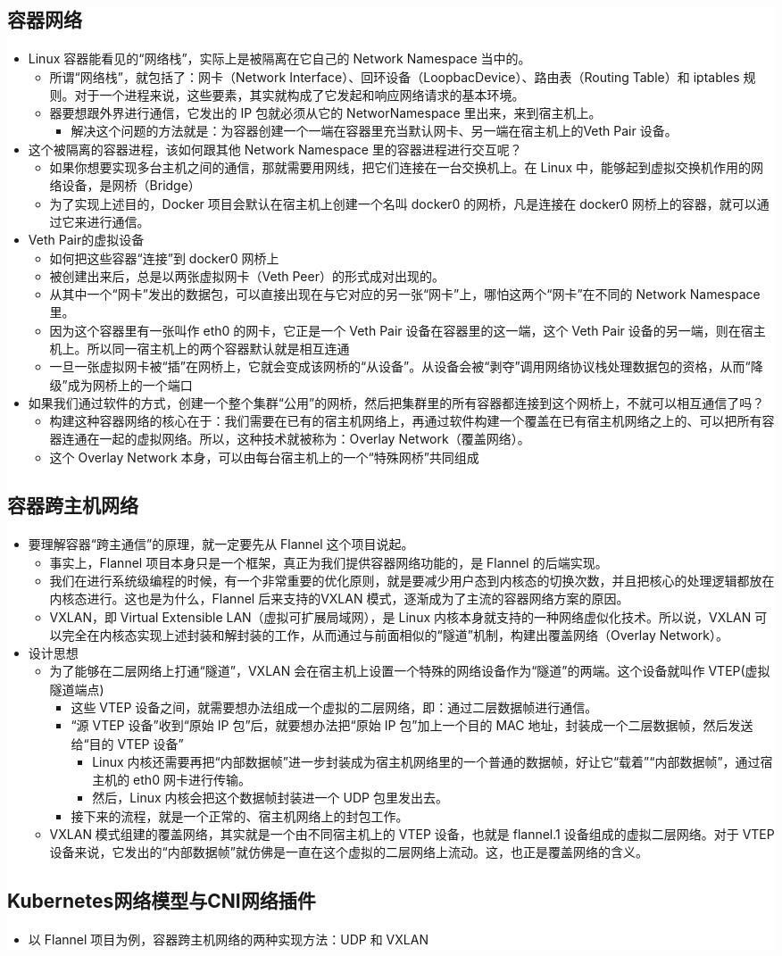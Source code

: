 

## 容器网络

- Linux 容器能看见的“网络栈”，实际上是被隔离在它自己的 Network Namespace 当中的。
  - 所谓“网络栈”，就包括了：网卡（Network Interface）、回环设备（LoopbacDevice）、路由表（Routing Table）和 iptables 规则。对于一个进程来说，这些要素，其实就构成了它发起和响应网络请求的基本环境。
  - 器要想跟外界进行通信，它发出的 IP 包就必须从它的 NetworNamespace 里出来，来到宿主机上。
    - 解决这个问题的方法就是：为容器创建一个一端在容器里充当默认网卡、另一端在宿主机上的Veth Pair 设备。
- 这个被隔离的容器进程，该如何跟其他 Network Namespace 里的容器进程进行交互呢？
  - 如果你想要实现多台主机之间的通信，那就需要用网线，把它们连接在一台交换机上。在 Linux 中，能够起到虚拟交换机作用的网络设备，是网桥（Bridge）
  - 为了实现上述目的，Docker 项目会默认在宿主机上创建一个名叫 docker0 的网桥，凡是连接在 docker0 网桥上的容器，就可以通过它来进行通信。
- Veth Pair的虚拟设备
  - 如何把这些容器“连接”到 docker0 网桥上
  - 被创建出来后，总是以两张虚拟网卡（Veth Peer）的形式成对出现的。
  - 从其中一个“网卡”发出的数据包，可以直接出现在与它对应的另一张“网卡”上，哪怕这两个“网卡”在不同的 Network Namespace 里。
  - 因为这个容器里有一张叫作 eth0 的网卡，它正是一个 Veth Pair 设备在容器里的这一端，这个 Veth Pair 设备的另一端，则在宿主机上。所以同一宿主机上的两个容器默认就是相互连通
  - 一旦一张虚拟网卡被“插”在网桥上，它就会变成该网桥的“从设备”。从设备会被“剥夺”调用网络协议栈处理数据包的资格，从而“降级”成为网桥上的一个端口
- 如果我们通过软件的方式，创建一个整个集群“公用”的网桥，然后把集群里的所有容器都连接到这个网桥上，不就可以相互通信了吗？
  - 构建这种容器网络的核心在于：我们需要在已有的宿主机网络上，再通过软件构建一个覆盖在已有宿主机网络之上的、可以把所有容器连通在一起的虚拟网络。所以，这种技术就被称为：Overlay Network（覆盖网络）。
  - 这个 Overlay Network 本身，可以由每台宿主机上的一个“特殊网桥”共同组成







## 容器跨主机网络

- 要理解容器“跨主通信”的原理，就一定要先从 Flannel 这个项目说起。
  - 事实上，Flannel 项目本身只是一个框架，真正为我们提供容器网络功能的，是 Flannel 的后端实现。
  - 我们在进行系统级编程的时候，有一个非常重要的优化原则，就是要减少用户态到内核态的切换次数，并且把核心的处理逻辑都放在内核态进行。这也是为什么，Flannel 后来支持的VXLAN 模式，逐渐成为了主流的容器网络方案的原因。
  - VXLAN，即 Virtual Extensible LAN（虚拟可扩展局域网），是 Linux 内核本身就支持的一种网络虚似化技术。所以说，VXLAN 可以完全在内核态实现上述封装和解封装的工作，从而通过与前面相似的“隧道”机制，构建出覆盖网络（Overlay Network）。
- 设计思想
  - 为了能够在二层网络上打通“隧道”，VXLAN 会在宿主机上设置一个特殊的网络设备作为“隧道”的两端。这个设备就叫作 VTEP(虚拟隧道端点)
    - 这些 VTEP 设备之间，就需要想办法组成一个虚拟的二层网络，即：通过二层数据帧进行通信。
    - “源 VTEP 设备”收到“原始 IP 包”后，就要想办法把“原始 IP 包”加上一个目的 MAC 地址，封装成一个二层数据帧，然后发送给“目的 VTEP 设备”
      - Linux 内核还需要再把“内部数据帧”进一步封装成为宿主机网络里的一个普通的数据帧，好让它“载着”“内部数据帧”，通过宿主机的 eth0 网卡进行传输。
      - 然后，Linux 内核会把这个数据帧封装进一个 UDP 包里发出去。
    - 接下来的流程，就是一个正常的、宿主机网络上的封包工作。
  - VXLAN 模式组建的覆盖网络，其实就是一个由不同宿主机上的 VTEP 设备，也就是 flannel.1 设备组成的虚拟二层网络。对于 VTEP 设备来说，它发出的“内部数据帧”就仿佛是一直在这个虚拟的二层网络上流动。这，也正是覆盖网络的含义。







## Kubernetes网络模型与CNI网络插件

- 以 Flannel 项目为例，容器跨主机网络的两种实现方法：UDP 和 VXLAN
